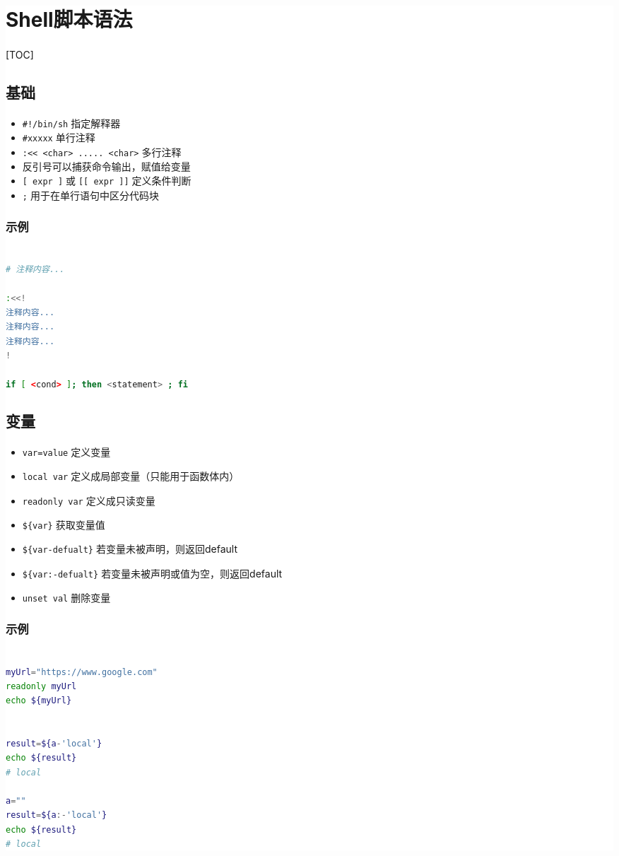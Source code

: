 
# Shell脚本语法

[TOC]


## 基础

* `#!/bin/sh` 指定解释器
* `#xxxxx`    单行注释
* `:<< <char> ..... <char>` 多行注释
* 反引号可以捕获命令输出，赋值给变量
* `[ expr ]` 或 `[[ expr ]]`  定义条件判断
* `;` 用于在单行语句中区分代码块

### 示例
```sh

# 注释内容...

:<<!
注释内容...
注释内容...
注释内容...
!

if [ <cond> ]; then <statement> ; fi

```

## 变量

* `var=value` 定义变量
* `local var` 定义成局部变量（只能用于函数体内）
* `readonly var` 定义成只读变量

* `${var}`  获取变量值
* `${var-defualt}` 若变量未被声明，则返回default
* `${var:-defualt}` 若变量未被声明或值为空，则返回default

* `unset val`  删除变量


### 示例
```sh

myUrl="https://www.google.com"
readonly myUrl
echo ${myUrl}


result=${a-'local'}
echo ${result}
# local

a=""
result=${a:-'local'}
echo ${result}
# local


```
